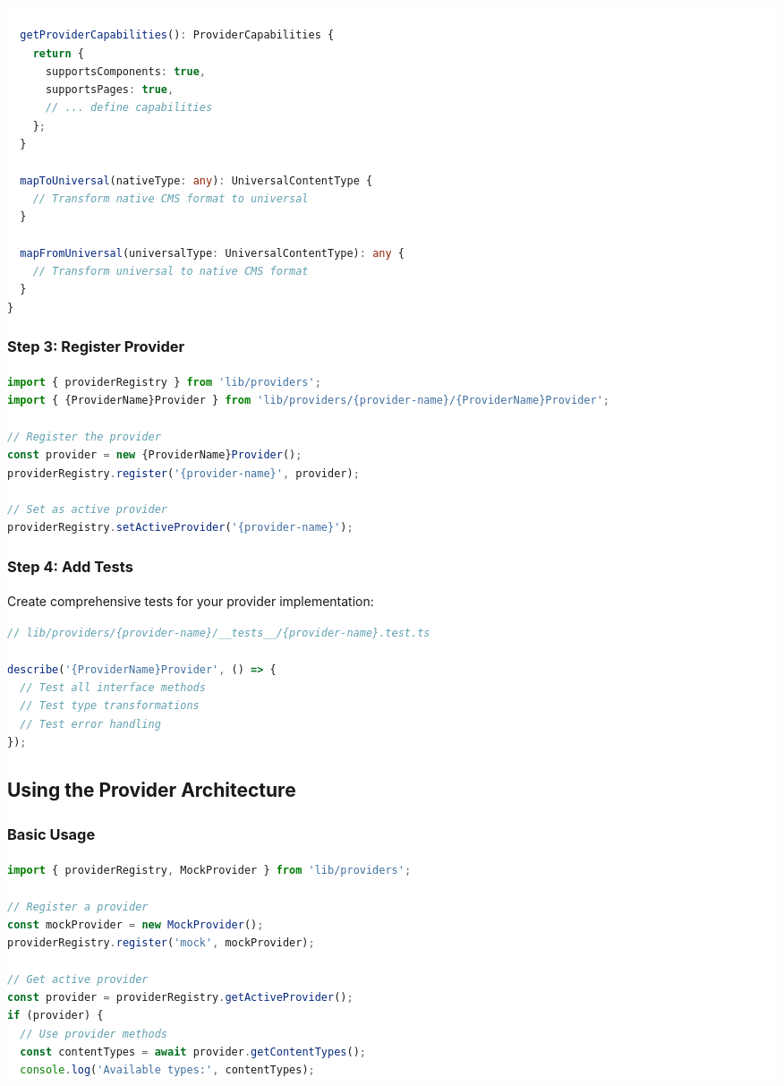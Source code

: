 ```typescript

  getProviderCapabilities(): ProviderCapabilities {
    return {
      supportsComponents: true,
      supportsPages: true,
      // ... define capabilities
    };
  }

  mapToUniversal(nativeType: any): UniversalContentType {
    // Transform native CMS format to universal
  }

  mapFromUniversal(universalType: UniversalContentType): any {
    // Transform universal to native CMS format
  }
}
```

### Step 3: Register Provider

```typescript
import { providerRegistry } from 'lib/providers';
import { {ProviderName}Provider } from 'lib/providers/{provider-name}/{ProviderName}Provider';

// Register the provider
const provider = new {ProviderName}Provider();
providerRegistry.register('{provider-name}', provider);

// Set as active provider
providerRegistry.setActiveProvider('{provider-name}');
```

### Step 4: Add Tests

Create comprehensive tests for your provider implementation:

```typescript
// lib/providers/{provider-name}/__tests__/{provider-name}.test.ts

describe('{ProviderName}Provider', () => {
  // Test all interface methods
  // Test type transformations
  // Test error handling
});
```

## Using the Provider Architecture

### Basic Usage

```typescript
import { providerRegistry, MockProvider } from 'lib/providers';

// Register a provider
const mockProvider = new MockProvider();
providerRegistry.register('mock', mockProvider);

// Get active provider
const provider = providerRegistry.getActiveProvider();
if (provider) {
  // Use provider methods
  const contentTypes = await provider.getContentTypes();
  console.log('Available types:', contentTypes);
```